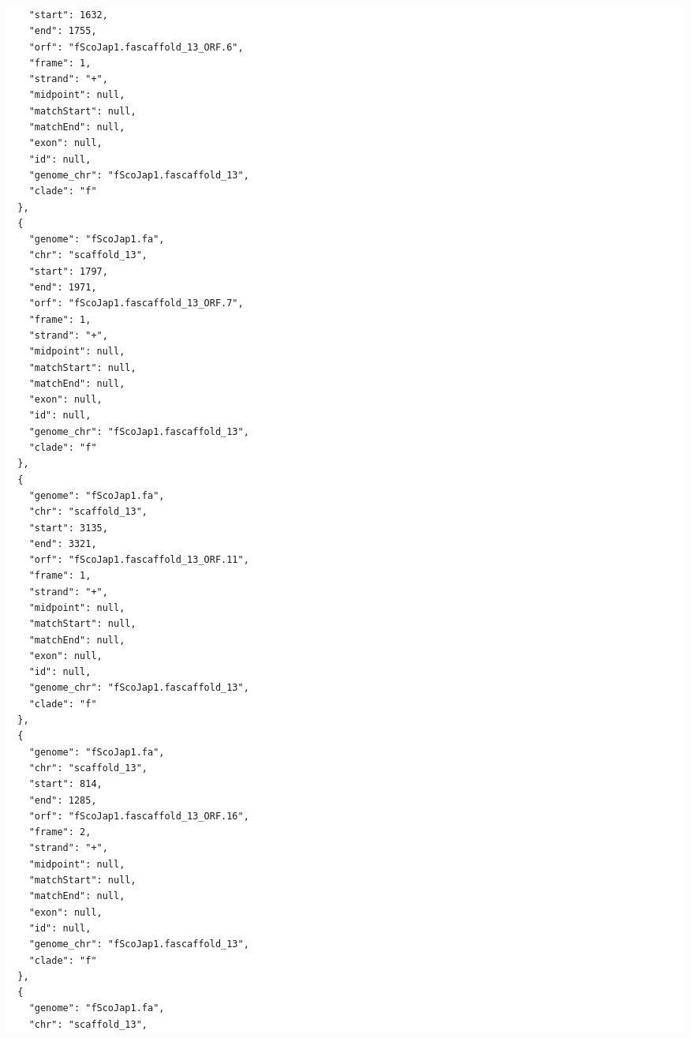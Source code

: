         "start": 1632,
        "end": 1755,
        "orf": "fScoJap1.fascaffold_13_ORF.6",
        "frame": 1,
        "strand": "+",
        "midpoint": null,
        "matchStart": null,
        "matchEnd": null,
        "exon": null,
        "id": null,
        "genome_chr": "fScoJap1.fascaffold_13",
        "clade": "f"
      },
      {
        "genome": "fScoJap1.fa",
        "chr": "scaffold_13",
        "start": 1797,
        "end": 1971,
        "orf": "fScoJap1.fascaffold_13_ORF.7",
        "frame": 1,
        "strand": "+",
        "midpoint": null,
        "matchStart": null,
        "matchEnd": null,
        "exon": null,
        "id": null,
        "genome_chr": "fScoJap1.fascaffold_13",
        "clade": "f"
      },
      {
        "genome": "fScoJap1.fa",
        "chr": "scaffold_13",
        "start": 3135,
        "end": 3321,
        "orf": "fScoJap1.fascaffold_13_ORF.11",
        "frame": 1,
        "strand": "+",
        "midpoint": null,
        "matchStart": null,
        "matchEnd": null,
        "exon": null,
        "id": null,
        "genome_chr": "fScoJap1.fascaffold_13",
        "clade": "f"
      },
      {
        "genome": "fScoJap1.fa",
        "chr": "scaffold_13",
        "start": 814,
        "end": 1285,
        "orf": "fScoJap1.fascaffold_13_ORF.16",
        "frame": 2,
        "strand": "+",
        "midpoint": null,
        "matchStart": null,
        "matchEnd": null,
        "exon": null,
        "id": null,
        "genome_chr": "fScoJap1.fascaffold_13",
        "clade": "f"
      },
      {
        "genome": "fScoJap1.fa",
        "chr": "scaffold_13",